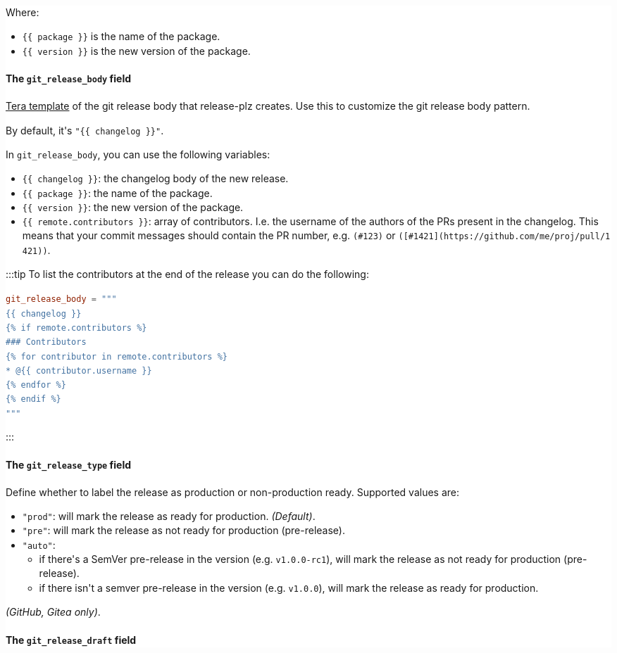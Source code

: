 Where:

- `{{ package }}` is the name of the package.
- `{{ version }}` is the new version of the package.

#### The `git_release_body` field

[Tera template](https://keats.github.io/tera/docs/#templates) of the git release body that
release-plz creates.
Use this to customize the git release body pattern.

By default, it's `"{{ changelog }}"`.

In `git_release_body`, you can use the following variables:

- `{{ changelog }}`: the changelog body of the new release.
- `{{ package }}`: the name of the package.
- `{{ version }}`: the new version of the package.
- `{{ remote.contributors }}`: array of contributors.
  I.e. the username of the authors of the PRs present in the changelog.
  This means that your commit messages should contain the PR number, e.g. `(#123)`
  or `([#1421](https://github.com/me/proj/pull/1421))`.

:::tip
To list the contributors at the end of the release you can do the following:

```toml
git_release_body = """
{{ changelog }}
{% if remote.contributors %}
### Contributors
{% for contributor in remote.contributors %}
* @{{ contributor.username }}
{% endfor %}
{% endif %}
"""
```

:::

#### The `git_release_type` field

Define whether to label the release as production or non-production ready.
Supported values are:

- `"prod"`: will mark the release as ready for production. *(Default)*.
- `"pre"`: will mark the release as not ready for production (pre-release).
- `"auto"`:
  - if there's a SemVer pre-release in the version (e.g. `v1.0.0-rc1`), will mark the release as
    not ready for production (pre-release).
  - if there isn't a semver pre-release in the version (e.g. `v1.0.0`), will mark the release as
    ready for production.

*(GitHub, Gitea only)*.

#### The `git_release_draft` field
